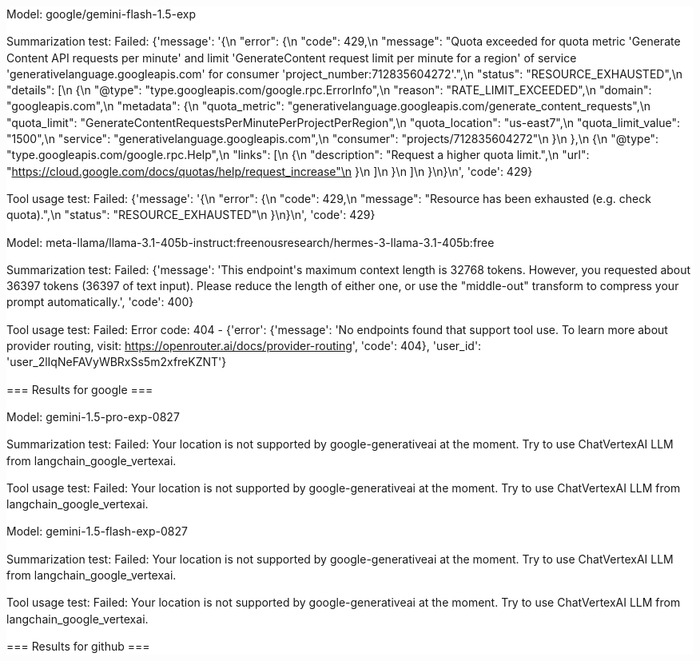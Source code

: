Model: google/gemini-flash-1.5-exp

Summarization test:
Failed: {'message': '{\n  "error": {\n    "code": 429,\n    "message": "Quota exceeded for quota metric \'Generate Content API requests per minute\' and limit \'GenerateContent request limit per minute for a region\' of service \'generativelanguage.googleapis.com\' for consumer \'project_number:712835604272\'.",\n    "status": "RESOURCE_EXHAUSTED",\n    "details": [\n      {\n        "@type": "type.googleapis.com/google.rpc.ErrorInfo",\n        "reason": "RATE_LIMIT_EXCEEDED",\n        "domain": "googleapis.com",\n        "metadata": {\n          "quota_metric": "generativelanguage.googleapis.com/generate_content_requests",\n          "quota_limit": "GenerateContentRequestsPerMinutePerProjectPerRegion",\n          "quota_location": "us-east7",\n          "quota_limit_value": "1500",\n          "service": "generativelanguage.googleapis.com",\n          "consumer": "projects/712835604272"\n        }\n      },\n      {\n        "@type": "type.googleapis.com/google.rpc.Help",\n        "links": [\n          {\n            "description": "Request a higher quota limit.",\n            "url": "https://cloud.google.com/docs/quotas/help/request_increase"\n          }\n        ]\n      }\n    ]\n  }\n}\n', 'code': 429}

Tool usage test:
Failed: {'message': '{\n  "error": {\n    "code": 429,\n    "message": "Resource has been exhausted (e.g. check quota).",\n    "status": "RESOURCE_EXHAUSTED"\n  }\n}\n', 'code': 429}

Model: meta-llama/llama-3.1-405b-instruct:freenousresearch/hermes-3-llama-3.1-405b:free

Summarization test:
Failed: {'message': 'This endpoint\'s maximum context length is 32768 tokens. However, you requested about 36397 tokens (36397 of text input). Please reduce the length of either one, or use the "middle-out" transform to compress your prompt automatically.', 'code': 400}

Tool usage test:
Failed: Error code: 404 - {'error': {'message': 'No endpoints found that support tool use. To learn more about provider routing, visit: https://openrouter.ai/docs/provider-routing', 'code': 404}, 'user_id': 'user_2lIqNeFAVyWBRxSs5m2xfreKZNT'}

=== Results for google ===

Model: gemini-1.5-pro-exp-0827

Summarization test:
Failed: Your location is not supported by google-generativeai at the moment. Try to use ChatVertexAI LLM from langchain_google_vertexai.

Tool usage test:
Failed: Your location is not supported by google-generativeai at the moment. Try to use ChatVertexAI LLM from langchain_google_vertexai.

Model: gemini-1.5-flash-exp-0827

Summarization test:
Failed: Your location is not supported by google-generativeai at the moment. Try to use ChatVertexAI LLM from langchain_google_vertexai.

Tool usage test:
Failed: Your location is not supported by google-generativeai at the moment. Try to use ChatVertexAI LLM from langchain_google_vertexai.

=== Results for github ===
